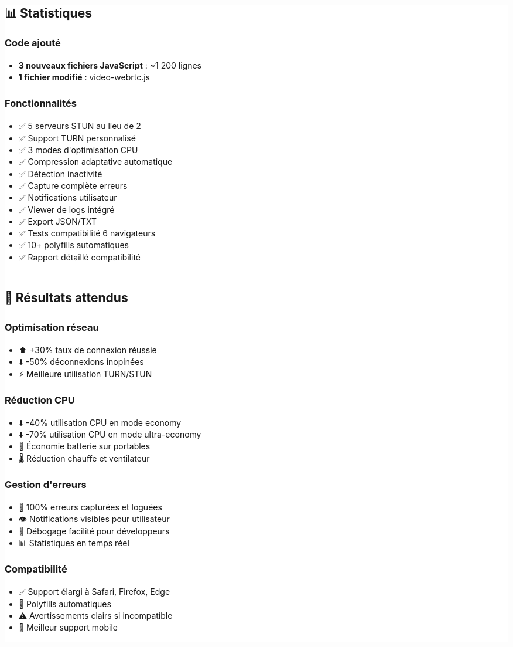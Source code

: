 
## 📊 Statistiques

### Code ajouté
- **3 nouveaux fichiers JavaScript** : ~1 200 lignes
- **1 fichier modifié** : video-webrtc.js

### Fonctionnalités
- ✅ 5 serveurs STUN au lieu de 2
- ✅ Support TURN personnalisé
- ✅ 3 modes d'optimisation CPU
- ✅ Compression adaptative automatique
- ✅ Détection inactivité
- ✅ Capture complète erreurs
- ✅ Notifications utilisateur
- ✅ Viewer de logs intégré
- ✅ Export JSON/TXT
- ✅ Tests compatibilité 6 navigateurs
- ✅ 10+ polyfills automatiques
- ✅ Rapport détaillé compatibilité

---

## 🎯 Résultats attendus

### Optimisation réseau
- ⬆️ +30% taux de connexion réussie
- ⬇️ -50% déconnexions inopinées
- ⚡ Meilleure utilisation TURN/STUN

### Réduction CPU
- ⬇️ -40% utilisation CPU en mode economy
- ⬇️ -70% utilisation CPU en mode ultra-economy
- 🔋 Économie batterie sur portables
- 🌡️ Réduction chauffe et ventilateur

### Gestion d'erreurs
- 📝 100% erreurs capturées et loguées
- 👁️ Notifications visibles pour utilisateur
- 🐛 Débogage facilité pour développeurs
- 📊 Statistiques en temps réel

### Compatibilité
- ✅ Support élargi à Safari, Firefox, Edge
- 🔧 Polyfills automatiques
- ⚠️ Avertissements clairs si incompatible
- 📱 Meilleur support mobile

---
